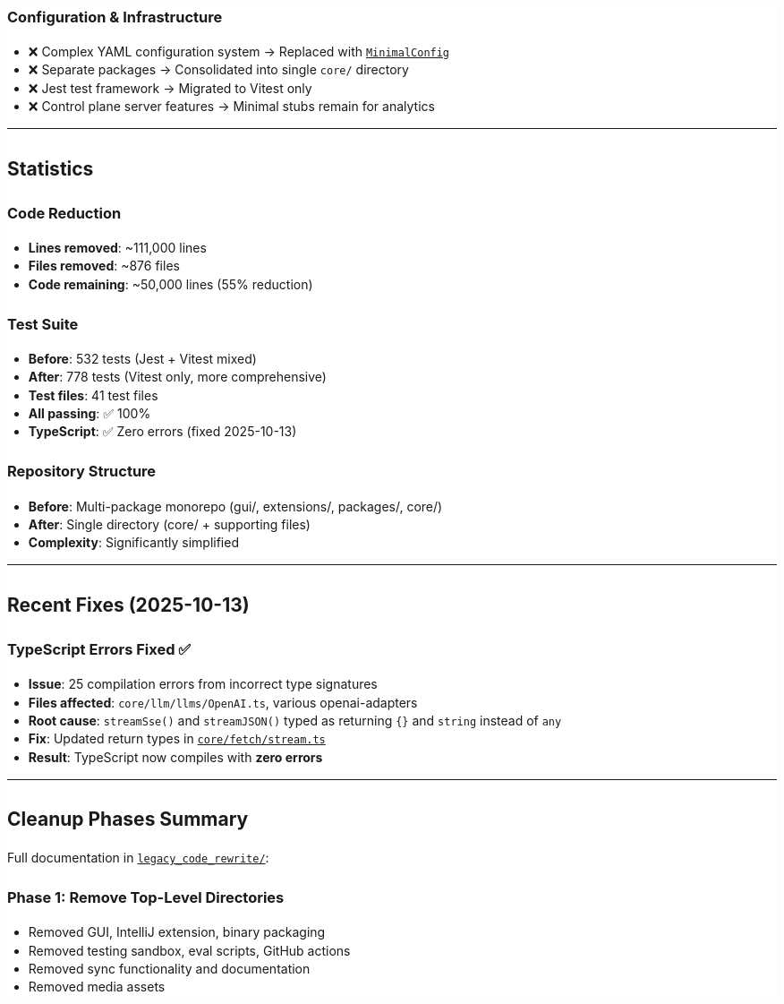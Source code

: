 ### Configuration & Infrastructure
- ❌ Complex YAML configuration system → Replaced with [`MinimalConfig`](core/autocomplete/MinimalConfig.ts)
- ❌ Separate packages → Consolidated into single `core/` directory
- ❌ Jest test framework → Migrated to Vitest only
- ❌ Control plane server features → Minimal stubs remain for analytics

---

## Statistics

### Code Reduction
- **Lines removed**: ~111,000 lines
- **Files removed**: ~876 files
- **Code remaining**: ~50,000 lines (55% reduction)

### Test Suite
- **Before**: 532 tests (Jest + Vitest mixed)
- **After**: 778 tests (Vitest only, more comprehensive)
- **Test files**: 41 test files
- **All passing**: ✅ 100%
- **TypeScript**: ✅ Zero errors (fixed 2025-10-13)

### Repository Structure
- **Before**: Multi-package monorepo (gui/, extensions/, packages/, core/)
- **After**: Single directory (core/ + supporting files)
- **Complexity**: Significantly simplified

---

## Recent Fixes (2025-10-13)

### TypeScript Errors Fixed ✅
- **Issue**: 25 compilation errors from incorrect type signatures
- **Files affected**: `core/llm/llms/OpenAI.ts`, various openai-adapters
- **Root cause**: `streamSse()` and `streamJSON()` typed as returning `{}` and `string` instead of `any`
- **Fix**: Updated return types in [`core/fetch/stream.ts`](core/fetch/stream.ts)
- **Result**: TypeScript now compiles with **zero errors**

---

## Cleanup Phases Summary

Full documentation in [`legacy_code_rewrite/`](legacy_code_rewrite/):

### Phase 1: Remove Top-Level Directories
- Removed GUI, IntelliJ extension, binary packaging
- Removed testing sandbox, eval scripts, GitHub actions
- Removed sync functionality and documentation
- Removed media assets
